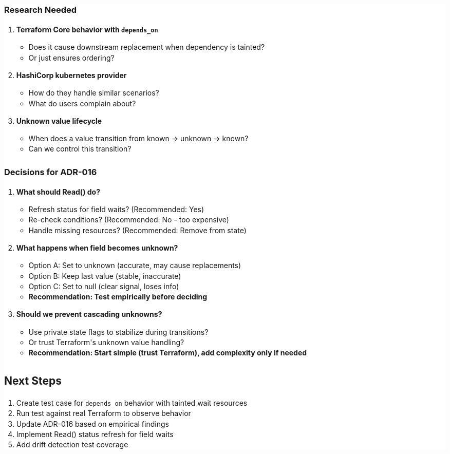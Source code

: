 ### Research Needed

1. **Terraform Core behavior with `depends_on`**
   - Does it cause downstream replacement when dependency is tainted?
   - Or just ensures ordering?

2. **HashiCorp kubernetes provider**
   - How do they handle similar scenarios?
   - What do users complain about?

3. **Unknown value lifecycle**
   - When does a value transition from known → unknown → known?
   - Can we control this transition?

### Decisions for ADR-016

1. **What should Read() do?**
   - Refresh status for field waits? (Recommended: Yes)
   - Re-check conditions? (Recommended: No - too expensive)
   - Handle missing resources? (Recommended: Remove from state)

2. **What happens when field becomes unknown?**
   - Option A: Set to unknown (accurate, may cause replacements)
   - Option B: Keep last value (stable, inaccurate)
   - Option C: Set to null (clear signal, loses info)
   - **Recommendation: Test empirically before deciding**

3. **Should we prevent cascading unknowns?**
   - Use private state flags to stabilize during transitions?
   - Or trust Terraform's unknown value handling?
   - **Recommendation: Start simple (trust Terraform), add complexity only if needed**

## Next Steps

1. Create test case for `depends_on` behavior with tainted wait resources
2. Run test against real Terraform to observe behavior
3. Update ADR-016 based on empirical findings
4. Implement Read() status refresh for field waits
5. Add drift detection test coverage
